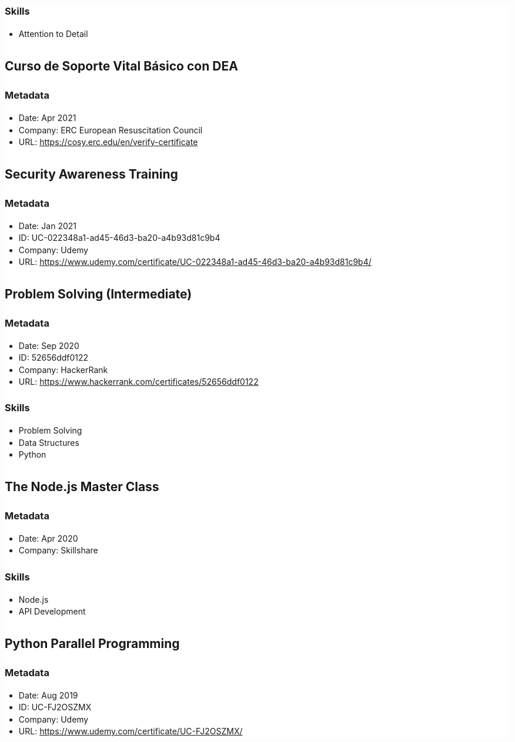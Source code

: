 ### Skills
- Attention to Detail

## Curso de Soporte Vital Básico con DEA
### Metadata
- Date: Apr 2021
- Company: ERC European Resuscitation Council
- URL: https://cosy.erc.edu/en/verify-certificate

## Security Awareness Training
### Metadata
- Date: Jan 2021
- ID: UC-022348a1-ad45-46d3-ba20-a4b93d81c9b4
- Company: Udemy
- URL: https://www.udemy.com/certificate/UC-022348a1-ad45-46d3-ba20-a4b93d81c9b4/

## Problem Solving (Intermediate)
### Metadata
- Date: Sep 2020
- ID: 52656ddf0122
- Company: HackerRank
- URL: https://www.hackerrank.com/certificates/52656ddf0122

### Skills
- Problem Solving
- Data Structures
- Python

## The Node.js Master Class
### Metadata
- Date: Apr 2020
- Company: Skillshare

### Skills
- Node.js
- API Development

## Python Parallel Programming
### Metadata
- Date: Aug 2019
- ID: UC-FJ2OSZMX
- Company: Udemy
- URL: https://www.udemy.com/certificate/UC-FJ2OSZMX/
